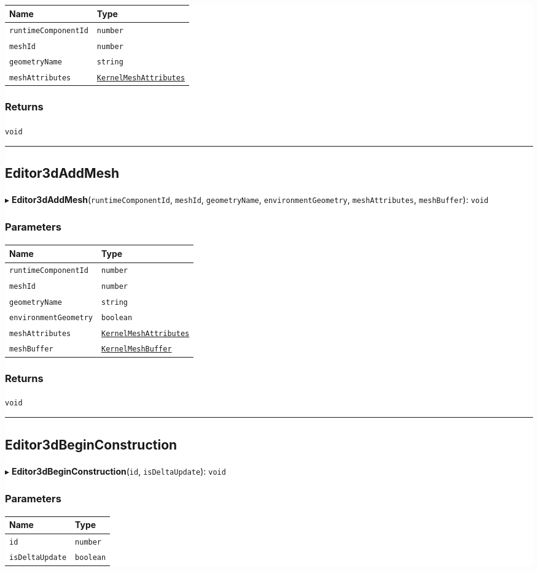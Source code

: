 | Name | Type |
| :------ | :------ |
| `runtimeComponentId` | `number` |
| `meshId` | `number` |
| `geometryName` | `string` |
| `meshAttributes` | [`KernelMeshAttributes`](../interfaces/typings_kernel.KernelMeshAttributes.md) |

### Returns

`void`

___

## Editor3dAddMesh

▸ **Editor3dAddMesh**(`runtimeComponentId`, `meshId`, `geometryName`, `environmentGeometry`, `meshAttributes`, `meshBuffer`): `void`

### Parameters

| Name | Type |
| :------ | :------ |
| `runtimeComponentId` | `number` |
| `meshId` | `number` |
| `geometryName` | `string` |
| `environmentGeometry` | `boolean` |
| `meshAttributes` | [`KernelMeshAttributes`](../interfaces/typings_kernel.KernelMeshAttributes.md) |
| `meshBuffer` | [`KernelMeshBuffer`](../interfaces/typings_kernel.KernelMeshBuffer.md) |

### Returns

`void`

___

## Editor3dBeginConstruction

▸ **Editor3dBeginConstruction**(`id`, `isDeltaUpdate`): `void`

### Parameters

| Name | Type |
| :------ | :------ |
| `id` | `number` |
| `isDeltaUpdate` | `boolean` |
